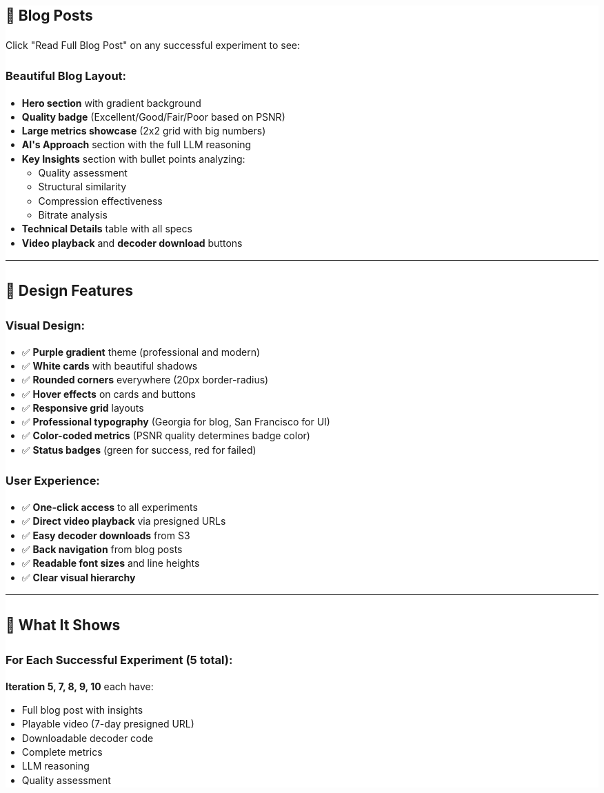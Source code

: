 ## 📝 Blog Posts

Click "Read Full Blog Post" on any successful experiment to see:

### Beautiful Blog Layout:
- **Hero section** with gradient background
- **Quality badge** (Excellent/Good/Fair/Poor based on PSNR)
- **Large metrics showcase** (2x2 grid with big numbers)
- **AI's Approach** section with the full LLM reasoning
- **Key Insights** section with bullet points analyzing:
  - Quality assessment
  - Structural similarity
  - Compression effectiveness
  - Bitrate analysis
- **Technical Details** table with all specs
- **Video playback** and **decoder download** buttons

---

## 🎨 Design Features

### Visual Design:
- ✅ **Purple gradient** theme (professional and modern)
- ✅ **White cards** with beautiful shadows
- ✅ **Rounded corners** everywhere (20px border-radius)
- ✅ **Hover effects** on cards and buttons
- ✅ **Responsive grid** layouts
- ✅ **Professional typography** (Georgia for blog, San Francisco for UI)
- ✅ **Color-coded metrics** (PSNR quality determines badge color)
- ✅ **Status badges** (green for success, red for failed)

### User Experience:
- ✅ **One-click access** to all experiments
- ✅ **Direct video playback** via presigned URLs
- ✅ **Easy decoder downloads** from S3
- ✅ **Back navigation** from blog posts
- ✅ **Readable font sizes** and line heights
- ✅ **Clear visual hierarchy**

---

## 📱 What It Shows

### For Each Successful Experiment (5 total):

**Iteration 5, 7, 8, 9, 10** each have:
- Full blog post with insights
- Playable video (7-day presigned URL)
- Downloadable decoder code
- Complete metrics
- LLM reasoning
- Quality assessment
